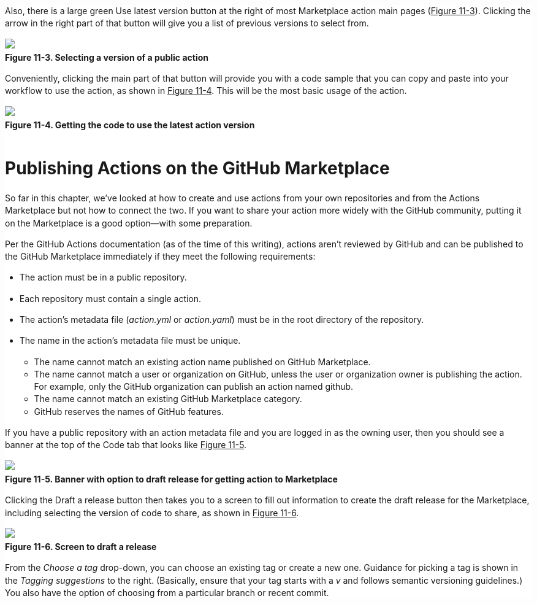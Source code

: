 Also, there is a large green Use latest version button at the right of most Marketplace action main pages ([Figure 11-3](#selecting-a-version-o)). Clicking the arrow in the right part of that button will give you a list of previous versions to select from.

![](https://learning.oreilly.com/api/v2/epubs/urn:orm:book:9781098131067/files/assets/lgha_1103.png)<br>
**Figure 11-3. Selecting a version of a public action**

Conveniently, clicking the main part of that button will provide you with a code sample that you can copy and paste into your workflow to use the action, as shown in [Figure 11-4](#getting-the-code-to-u11). This will be the most basic usage of the action.

![](https://learning.oreilly.com/api/v2/epubs/urn:orm:book:9781098131067/files/assets/lgha_1104.png)<br>
**Figure 11-4. Getting the code to use the latest action version**

# Publishing Actions on the GitHub Marketplace

So far in this chapter, we’ve looked at how to create and use actions from your own repositories and from the Actions Marketplace but not how to connect the two. If you want to share your action more widely with the GitHub community, putting it on the Marketplace is a good option—with some preparation.

Per the GitHub Actions documentation (as of the time of this writing), actions aren’t reviewed by GitHub and can be published to the GitHub Marketplace immediately if they meet the following requirements:

* The action must be in a public repository.
* Each repository must contain a single action.
* The action’s metadata file (*action.yml* or *action.yaml*) must be in the root directory of the repository.
* The name in the action’s metadata file must be unique.

  + The name cannot match an existing action name published on GitHub Marketplace.
  + The name cannot match a user or organization on GitHub, unless the user or organization owner is publishing the action. For example, only the GitHub organization can publish an action named github.
  + The name cannot match an existing GitHub Marketplace category.
  + GitHub reserves the names of GitHub features.

If you have a public repository with an action metadata file and you are logged in as the owning user, then you should see a banner at the top of the Code tab that looks like [Figure 11-5](#banner-with-option-to).

![](https://learning.oreilly.com/api/v2/epubs/urn:orm:book:9781098131067/files/assets/lgha_1105.png)<br>
**Figure 11-5. Banner with option to draft release for getting action to Marketplace**

Clicking the Draft a release button then takes you to a screen to fill out information to create the draft release for the Marketplace, including selecting the version of code to share, as shown in [Figure 11-6](#screen-to-draft-a-rel).

![](https://learning.oreilly.com/api/v2/epubs/urn:orm:book:9781098131067/files/assets/lgha_1106.png)<br>
**Figure 11-6. Screen to draft a release**

From the *Choose a tag* drop-down, you can choose an existing tag or create a new one. Guidance for picking a tag is shown in the *Tagging suggestions* to the right. (Basically, ensure that your tag starts with a *v* and follows semantic versioning guidelines.) You also have the option of choosing from a particular branch or recent commit.
